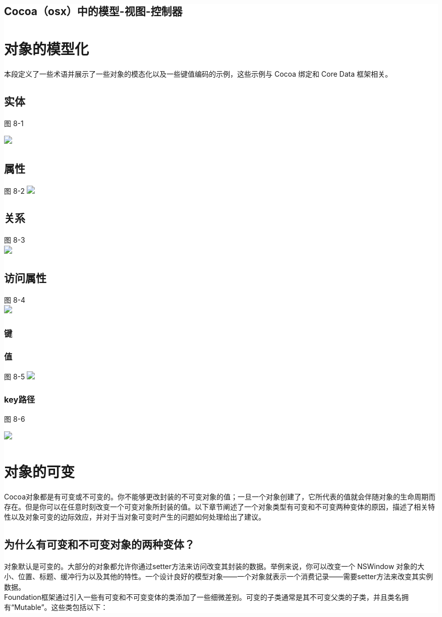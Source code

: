 ## Cocoa（osx）中的模型-视图-控制器

# 对象的模型化

本段定义了一些术语并展示了一些对象的模态化以及一些键值编码的示例，这些示例与 Cocoa 绑定和 Core Data 框架相关。

## 实体

图 8-1 

![](https://developer.apple.com/library/archive/documentation/General/Conceptual/CocoaEncyclopedia/Art/employee_management_app.gif)

## 属性

图 8-2
![](https://developer.apple.com/library/archive/documentation/General/Conceptual/CocoaEncyclopedia/Art/employeetable.gif)

## 关系

图 8-3  
![](https://developer.apple.com/library/archive/documentation/General/Conceptual/CocoaEncyclopedia/Art/relationship_employee_app.gif)

## 访问属性

图 8-4  
![](https://developer.apple.com/library/archive/documentation/General/Conceptual/CocoaEncyclopedia/Art/relationship_cardinality.gif)

### 键

### 值

图 8-5
![](https://developer.apple.com/library/archive/documentation/General/Conceptual/CocoaEncyclopedia/Art/object_graph.gif)

### key路径

图 8-6  

![](https://developer.apple.com/library/archive/documentation/General/Conceptual/CocoaEncyclopedia/Art/employeedepttable.gif)

# 对象的可变
Cocoa对象都是有可变或不可变的。你不能够更改封装的不可变对象的值；一旦一个对象创建了，它所代表的值就会伴随对象的生命周期而存在。但是你可以在任意时刻改变一个可变对象所封装的值。以下章节阐述了一个对象类型有可变和不可变两种变体的原因，描述了相关特性以及对象可变的边际效应，并对于当对象可变时产生的问题如何处理给出了建议。  
## 为什么有可变和不可变对象的两种变体？
对象默认是可变的。大部分的对象都允许你通过setter方法来访问改变其封装的数据。举例来说，你可以改变一个 NSWindow 对象的大小、位置、标题、缓冲行为以及其他的特性。一个设计良好的模型对象——一个对象就表示一个消费记录——需要setter方法来改变其实例数据。  
Foundation框架通过引入一些有可变和不可变变体的类添加了一些细微差别。可变的子类通常是其不可变父类的子类，并且类名拥有“Mutable”。这些类包括以下：  
